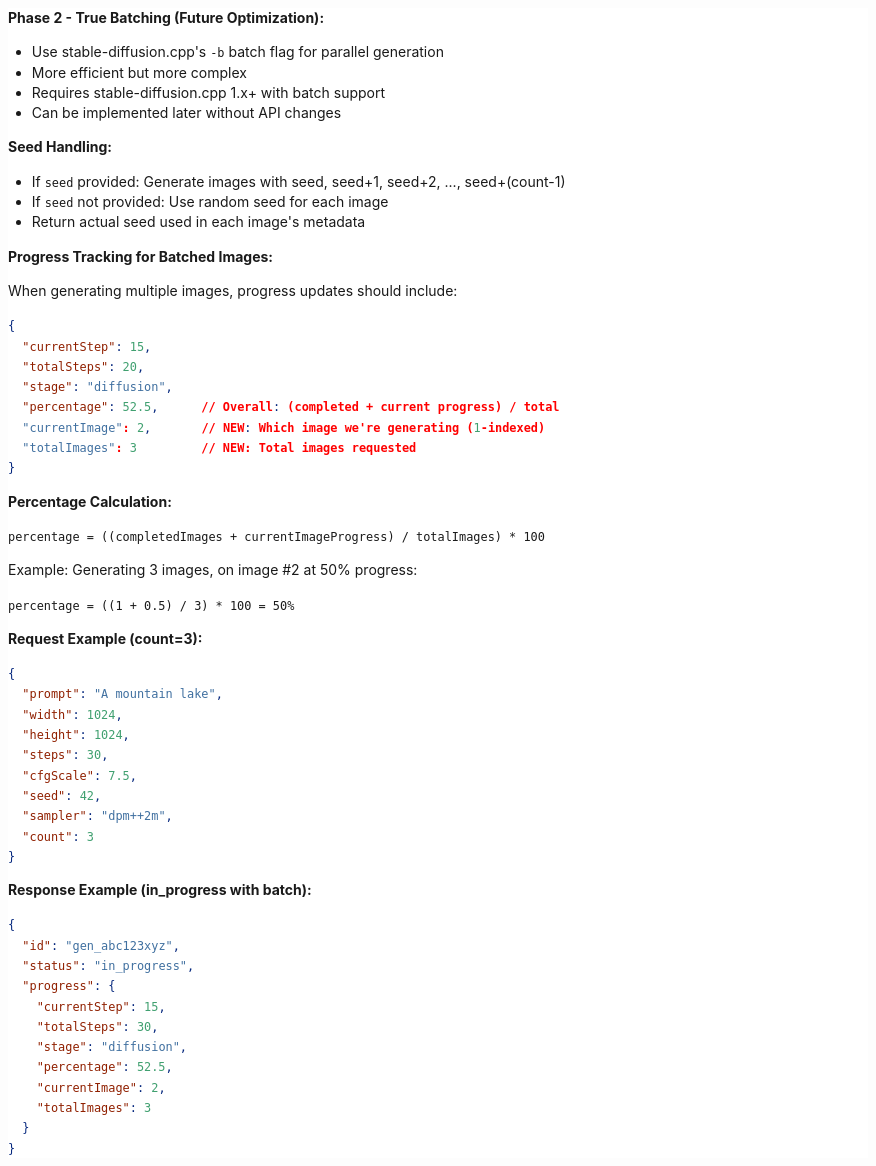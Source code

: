**Phase 2 - True Batching (Future Optimization):**
- Use stable-diffusion.cpp's `-b` batch flag for parallel generation
- More efficient but more complex
- Requires stable-diffusion.cpp 1.x+ with batch support
- Can be implemented later without API changes

**Seed Handling:**
- If `seed` provided: Generate images with seed, seed+1, seed+2, ..., seed+(count-1)
- If `seed` not provided: Use random seed for each image
- Return actual seed used in each image's metadata

**Progress Tracking for Batched Images:**

When generating multiple images, progress updates should include:
```json
{
  "currentStep": 15,
  "totalSteps": 20,
  "stage": "diffusion",
  "percentage": 52.5,      // Overall: (completed + current progress) / total
  "currentImage": 2,       // NEW: Which image we're generating (1-indexed)
  "totalImages": 3         // NEW: Total images requested
}
```

**Percentage Calculation:**
```
percentage = ((completedImages + currentImageProgress) / totalImages) * 100
```

Example: Generating 3 images, on image #2 at 50% progress:
```
percentage = ((1 + 0.5) / 3) * 100 = 50%
```

**Request Example (count=3):**
```json
{
  "prompt": "A mountain lake",
  "width": 1024,
  "height": 1024,
  "steps": 30,
  "cfgScale": 7.5,
  "seed": 42,
  "sampler": "dpm++2m",
  "count": 3
}
```

**Response Example (in_progress with batch):**
```json
{
  "id": "gen_abc123xyz",
  "status": "in_progress",
  "progress": {
    "currentStep": 15,
    "totalSteps": 30,
    "stage": "diffusion",
    "percentage": 52.5,
    "currentImage": 2,
    "totalImages": 3
  }
}
```
